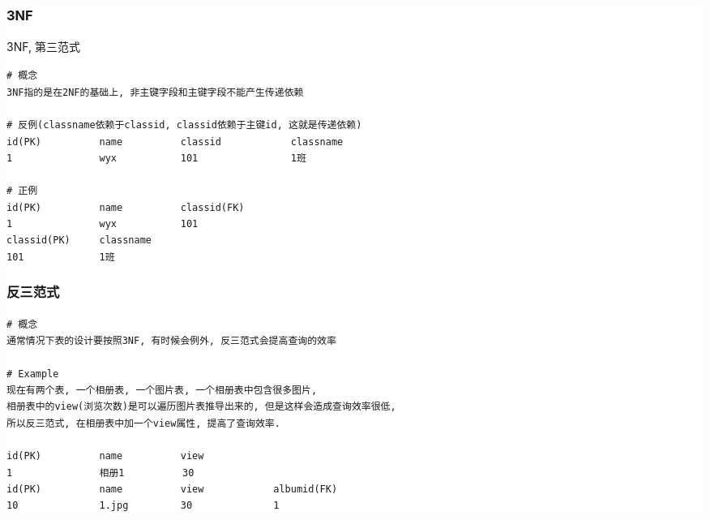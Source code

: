 ### 3NF
3NF, 第三范式
```
# 概念
3NF指的是在2NF的基础上, 非主键字段和主键字段不能产生传递依赖

# 反例(classname依赖于classid, classid依赖于主键id, 这就是传递依赖)
id(PK)          name          classid            classname
1               wyx           101                1班

# 正例
id(PK)          name          classid(FK)            
1               wyx           101              
classid(PK)     classname
101             1班                                 
```

### 反三范式
```
# 概念
通常情况下表的设计要按照3NF, 有时候会例外, 反三范式会提高查询的效率

# Example
现在有两个表, 一个相册表, 一个图片表, 一个相册表中包含很多图片,
相册表中的view(浏览次数)是可以遍历图片表推导出来的, 但是这样会造成查询效率很低,
所以反三范式, 在相册表中加一个view属性, 提高了查询效率.

id(PK)          name          view          
1               相册1          30  
id(PK)          name          view            albumid(FK)
10              1.jpg         30              1 
```



